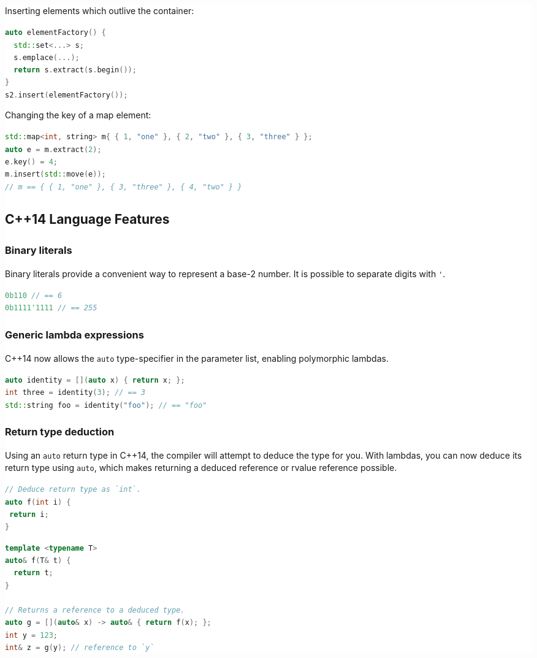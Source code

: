 Inserting elements which outlive the container:
```c++
auto elementFactory() {
  std::set<...> s;
  s.emplace(...);
  return s.extract(s.begin());
}
s2.insert(elementFactory());
```

Changing the key of a map element:
```c++
std::map<int, string> m{ { 1, "one" }, { 2, "two" }, { 3, "three" } };
auto e = m.extract(2);
e.key() = 4;
m.insert(std::move(e));
// m == { { 1, "one" }, { 3, "three" }, { 4, "two" } }
```

## C++14 Language Features

### Binary literals
Binary literals provide a convenient way to represent a base-2 number.
It is possible to separate digits with `'`.
```c++
0b110 // == 6
0b1111'1111 // == 255
```

### Generic lambda expressions
C++14 now allows the `auto` type-specifier in the parameter list, enabling polymorphic lambdas.
```c++
auto identity = [](auto x) { return x; };
int three = identity(3); // == 3
std::string foo = identity("foo"); // == "foo"
```

### Return type deduction
Using an `auto` return type in C++14, the compiler will attempt to deduce the type for you. With lambdas, you can now deduce its return type using `auto`, which makes returning a deduced reference or rvalue reference possible.
```c++
// Deduce return type as `int`.
auto f(int i) {
 return i;
}
```
```c++
template <typename T>
auto& f(T& t) {
  return t;
}

// Returns a reference to a deduced type.
auto g = [](auto& x) -> auto& { return f(x); };
int y = 123;
int& z = g(y); // reference to `y`
```
